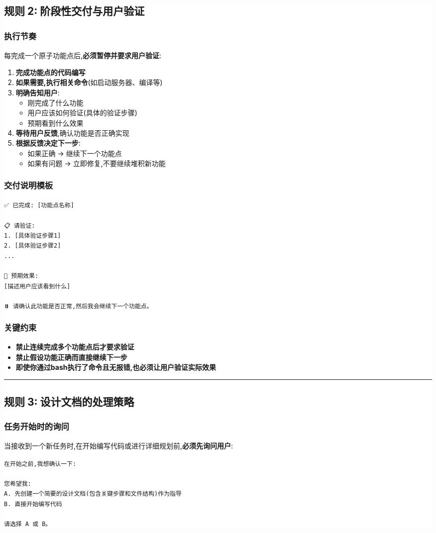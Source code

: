 
## 规则 2: 阶段性交付与用户验证

### 执行节奏
每完成一个原子功能点后,**必须暂停并要求用户验证**:

1. **完成功能点的代码编写**
2. **如果需要,执行相关命令**(如启动服务器、编译等)
3. **明确告知用户**:
   - 刚完成了什么功能
   - 用户应该如何验证(具体的验证步骤)
   - 预期看到什么效果
4. **等待用户反馈**,确认功能是否正确实现
5. **根据反馈决定下一步**:
   - 如果正确 → 继续下一个功能点
   - 如果有问题 → 立即修复,不要继续堆积新功能

### 交付说明模板
```
✅ 已完成: [功能点名称]

📋 请验证:
1. [具体验证步骤1]
2. [具体验证步骤2]
...

🎯 预期效果:
[描述用户应该看到什么]

⏸️ 请确认此功能是否正常,然后我会继续下一个功能点。
```

### 关键约束
- **禁止连续完成多个功能点后才要求验证**
- **禁止假设功能正确而直接继续下一步**
- **即使你通过bash执行了命令且无报错,也必须让用户验证实际效果**

---

## 规则 3: 设计文档的处理策略

### 任务开始时的询问
当接收到一个新任务时,在开始编写代码或进行详细规划前,**必须先询问用户**:

```
在开始之前,我想确认一下:

您希望我:
A. 先创建一个简要的设计文档(包含关键步骤和文件结构)作为指导
B. 直接开始编写代码

请选择 A 或 B。
```
